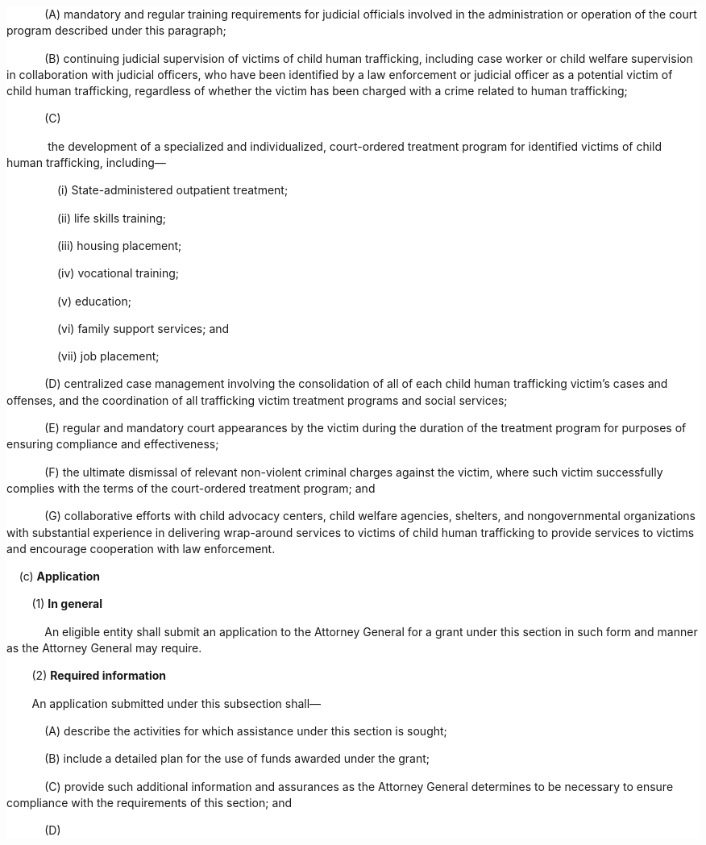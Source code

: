             (A) mandatory and regular training requirements for judicial officials involved in the administration or operation of the court program described under this paragraph;

            (B) continuing judicial supervision of victims of child human trafficking, including case worker or child welfare supervision in collaboration with judicial officers, who have been identified by a law enforcement or judicial officer as a potential victim of child human trafficking, regardless of whether the victim has been charged with a crime related to human trafficking;

            (C)

             the development of a specialized and individualized, court-ordered treatment program for identified victims of child human trafficking, including—

                (i) State-administered outpatient treatment;

                (ii) life skills training;

                (iii) housing placement;

                (iv) vocational training;

                (v) education;

                (vi) family support services; and

                (vii) job placement;

            (D) centralized case management involving the consolidation of all of each child human trafficking victim’s cases and offenses, and the coordination of all trafficking victim treatment programs and social services;

            (E) regular and mandatory court appearances by the victim during the duration of the treatment program for purposes of ensuring compliance and effectiveness;

            (F) the ultimate dismissal of relevant non-violent criminal charges against the victim, where such victim successfully complies with the terms of the court-ordered treatment program; and

            (G) collaborative efforts with child advocacy centers, child welfare agencies, shelters, and nongovernmental organizations with substantial experience in delivering wrap-around services to victims of child human trafficking to provide services to victims and encourage cooperation with law enforcement.

    (c) __Application__ 

        (1) __In general__ 

            An eligible entity shall submit an application to the Attorney General for a grant under this section in such form and manner as the Attorney General may require.

        (2) __Required information__ 

        An application submitted under this subsection shall—

            (A) describe the activities for which assistance under this section is sought;

            (B) include a detailed plan for the use of funds awarded under the grant;

            (C) provide such additional information and assurances as the Attorney General determines to be necessary to ensure compliance with the requirements of this section; and

            (D)

